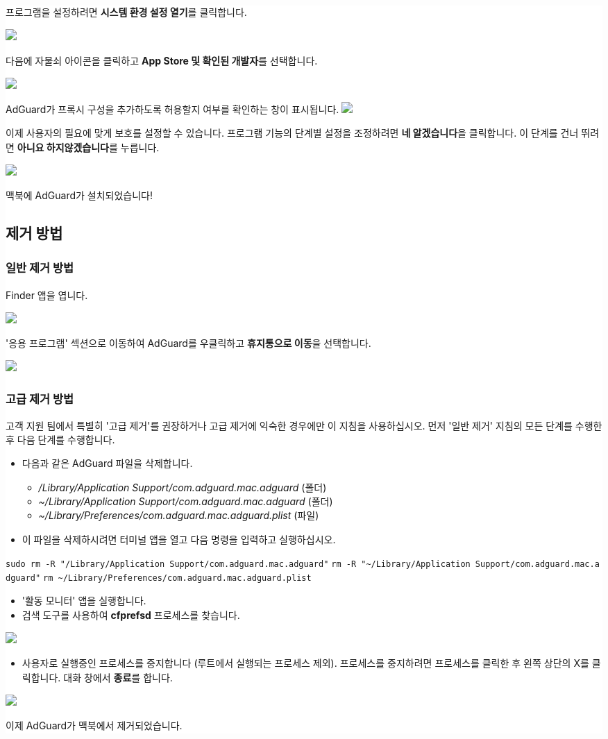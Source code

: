 프로그램을 설정하려면 **시스템 환경 설정 열기**를 클릭합니다.

<img src="https://cdn.adguard.com/public/Adguard/kb/installation/Mac/ko/installation-7-ko.png" width="500" />

다음에 자물쇠 아이콘을 클릭하고 **App Store 및 확인된 개발자**를 선택합니다.

<img src="https://cdn.adguard.com/public/Adguard/kb/installation/Mac/ko/installation-8-ko.png?" width="400" />

AdGuard가 프록시 구성을 추가하도록 허용할지 여부를 확인하는 창이 표시됩니다.
<img src="https://cdn.adguard.com/public/Adguard/kb/installation/Mac/ko/installation-9-ko.png" width="400" />

이제 사용자의 필요에 맞게 보호를 설정할 수 있습니다.  프로그램 기능의 단계별 설정을 조정하려면 **네 알겠습니다**을 클릭합니다. 이 단계를 건너 뛰려면 **아니요 하지않겠습니다**를 누릅니다.
 
<img src="https://cdn.adguard.com/public/Adguard/kb/installation/Win/ko/mac.png" width="600" />

맥북에 AdGuard가 설치되었습니다!

<a id="uninstall"></a>
## 제거 방법

### 일반 제거 방법
Finder 앱을 엽니다.

![](https://cdn.adguard.com/public/Adguard/En/Articles/howtodelete/finder.png)


'응용 프로그램' 섹션으로 이동하여 AdGuard를 우클릭하고 **휴지통으로 이동**을 선택합니다.

<img src="https://cdn.adguard.com/public/Adguard/kb/installation/Mac/ko/installation-10-ko.png" width="600" />

<a id="uninstall-advanced"></a>
### 고급 제거 방법

고객 지원 팀에서 특별히 '고급 제거'를 권장하거나 고급 제거에 익숙한 경우에만 이 지침을 사용하십시오. 먼저 '일반 제거' 지침의 모든 단계를 수행한 후 다음 단계를 수행합니다.

* 다음과 같은 AdGuard 파일을 삭제합니다.
    * */Library/Application Support/com.adguard.mac.adguard* (폴더)
    * *~/Library/Application Support/com.adguard.mac.adguard* (폴더)
    * *~/Library/Preferences/com.adguard.mac.adguard.plist* (파일)

* 이 파일을 삭제하시려면 터미널 앱을 열고 다음 명령을 입력하고 실행하십시오.

`sudo rm -R "/Library/Application Support/com.adguard.mac.adguard"`
`rm -R "~/Library/Application Support/com.adguard.mac.adguard"`
`rm ~/Library/Preferences/com.adguard.mac.adguard.plist`

* '활동 모니터' 앱을 실행합니다.
* 검색 도구를 사용하여 **cfprefsd** 프로세스를 찾습니다.

<img src="https://cdn.adguard.com/public/Adguard/kb/installation/Mac/ko/installation-11-ko.png" width="600" />


* 사용자로 실행중인 프로세스를 중지합니다 (루트에서 실행되는 프로세스 제외). 프로세스를 중지하려면 프로세스를 클릭한 후 왼쪽 상단의 X를 클릭합니다. 대화 창에서 **종료**를 합니다.

<img src="https://cdn.adguard.com/public/Adguard/kb/installation/Mac/ko/installation-12-ko.png" width="400" />

이제 AdGuard가 맥북에서 제거되었습니다.

